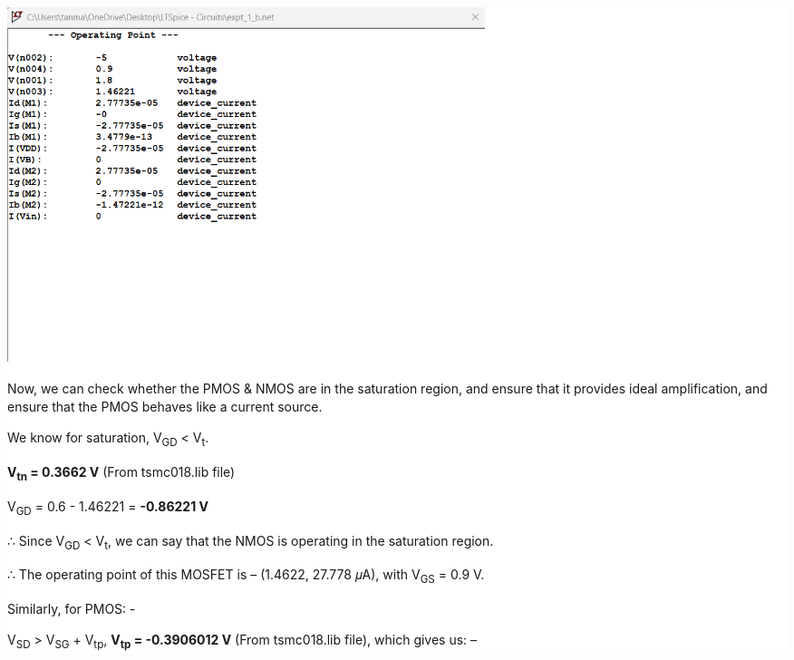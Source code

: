 <img src="./media/image4.png"
style="width:5.49167in;height:4.07829in" />

Now, we can check whether the PMOS & NMOS are in the saturation region,
and ensure that it provides ideal amplification, and ensure that the
PMOS behaves like a current source.

We know for saturation, V<sub>GD</sub> \< V<sub>t</sub>.

**V<sub>tn</sub> = 0.3662 V** (From tsmc018.lib file)

V<sub>GD</sub> = 0.6 - 1.46221 = **-0.86221 V**

∴ Since V<sub>GD</sub> \< V<sub>t</sub>, we can say that the NMOS is
operating in the saturation region.

∴ The operating point of this MOSFET is – (1.4622, 27.778 𝜇A), with
V<sub>GS</sub> = 0.9 V.

Similarly, for PMOS: -

V<sub>SD</sub> \> V<sub>SG</sub> + V<sub>tp</sub>, **V<sub>tp</sub> =
-0.3906012 V** (From tsmc018.lib file), which gives us: –
